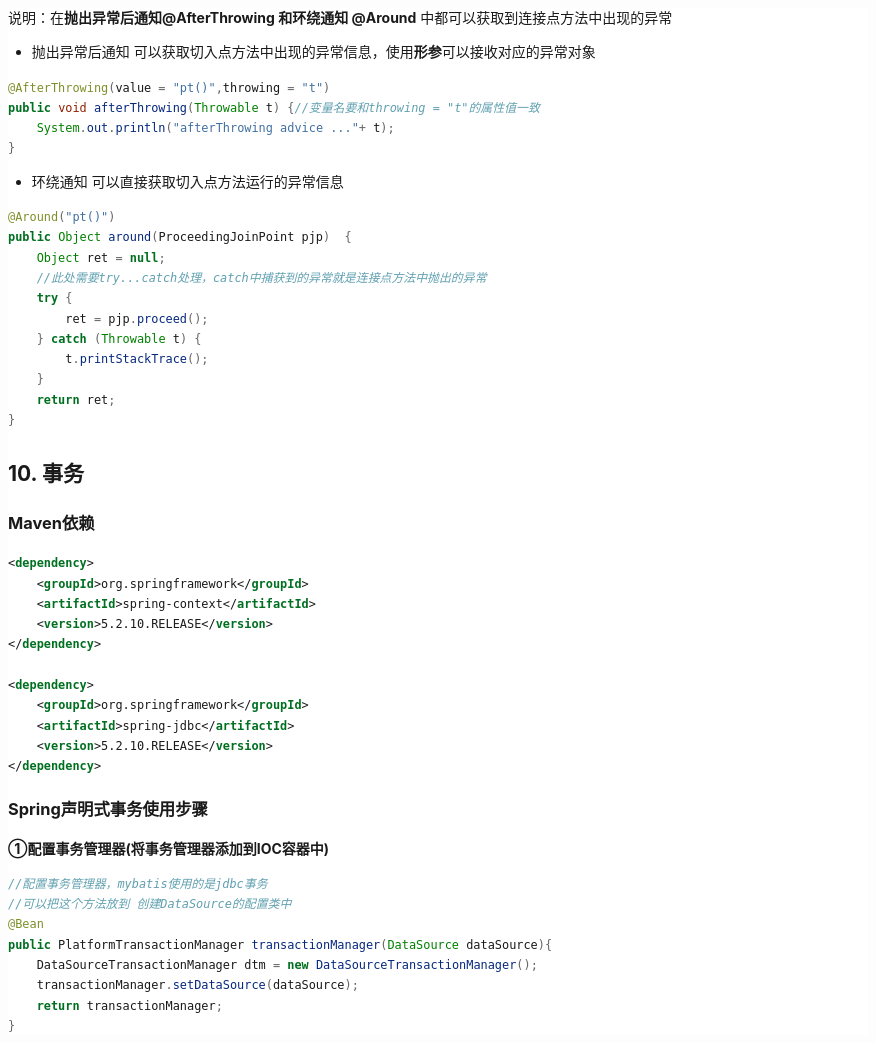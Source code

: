 说明：在**抛出异常后通知@AfterThrowing **和**环绕通知 @Around** 中都可以获取到连接点方法中出现的异常

- 抛出异常后通知 可以获取切入点方法中出现的异常信息，使用**形参**可以接收对应的异常对象

```java
@AfterThrowing(value = "pt()",throwing = "t")
public void afterThrowing(Throwable t) {//变量名要和throwing = "t"的属性值一致
    System.out.println("afterThrowing advice ..."+ t);
}
```

- 环绕通知 可以直接获取切入点方法运行的异常信息

```java
@Around("pt()")
public Object around(ProceedingJoinPoint pjp)  {
    Object ret = null;
    //此处需要try...catch处理，catch中捕获到的异常就是连接点方法中抛出的异常
    try {
        ret = pjp.proceed();
    } catch (Throwable t) {
        t.printStackTrace();
    }
    return ret;
}
```



## 10. 事务

### Maven依赖

```xml
<dependency>
    <groupId>org.springframework</groupId>
    <artifactId>spring-context</artifactId>
    <version>5.2.10.RELEASE</version>
</dependency>

<dependency>
    <groupId>org.springframework</groupId>
    <artifactId>spring-jdbc</artifactId>
    <version>5.2.10.RELEASE</version>
</dependency>
```



### Spring声明式事务使用步骤

**①配置事务管理器(将事务管理器添加到IOC容器中)**

```java
//配置事务管理器，mybatis使用的是jdbc事务
//可以把这个方法放到 创建DataSource的配置类中
@Bean
public PlatformTransactionManager transactionManager(DataSource dataSource){
    DataSourceTransactionManager dtm = new DataSourceTransactionManager();
    transactionManager.setDataSource(dataSource);
    return transactionManager;
}
```
